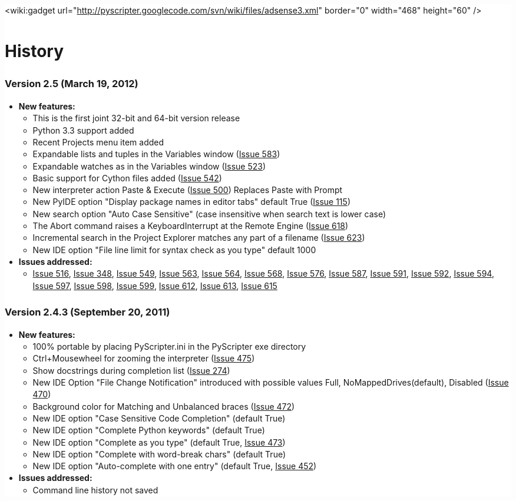 &lt;wiki:gadget url="http://pyscripter.googlecode.com/svn/wiki/files/adsense3.xml" border="0" width="468" height="60" /&gt;

# History #

### Version 2.5 (March 19, 2012) ###

  * **New features:**
    * This is the first joint 32-bit and 64-bit version release
    * Python 3.3 support added
    * Recent Projects menu item added
    * Expandable lists and tuples in the Variables window ([Issue 583](https://code.google.com/p/pyscripter/issues/detail?id=583))
    * Expandable watches as in the Variables window ([Issue 523](https://code.google.com/p/pyscripter/issues/detail?id=523))
    * Basic support for Cython files added ([Issue 542](https://code.google.com/p/pyscripter/issues/detail?id=542))
    * New interpreter action Paste & Execute ([Issue 500](https://code.google.com/p/pyscripter/issues/detail?id=500)) Replaces Paste with Prompt
    * New PyIDE option "Display package names in editor tabs" default True ([Issue 115](https://code.google.com/p/pyscripter/issues/detail?id=115))
    * New search option "Auto Case Sensitive" (case insensitive when search text is lower case)
    * The Abort command raises a KeyboardInterrupt at the Remote Engine ([Issue 618](https://code.google.com/p/pyscripter/issues/detail?id=618))
    * Incremental search in the Project Explorer matches any part of a filename ([Issue 623](https://code.google.com/p/pyscripter/issues/detail?id=623))
    * New IDE option "File line limit for syntax check as you type" default 1000
  * **Issues addressed:**
    * [Issue 516](https://code.google.com/p/pyscripter/issues/detail?id=516), [Issue 348](https://code.google.com/p/pyscripter/issues/detail?id=348), [Issue 549](https://code.google.com/p/pyscripter/issues/detail?id=549), [Issue 563](https://code.google.com/p/pyscripter/issues/detail?id=563), [Issue 564](https://code.google.com/p/pyscripter/issues/detail?id=564), [Issue 568](https://code.google.com/p/pyscripter/issues/detail?id=568), [Issue 576](https://code.google.com/p/pyscripter/issues/detail?id=576), [Issue 587](https://code.google.com/p/pyscripter/issues/detail?id=587), [Issue 591](https://code.google.com/p/pyscripter/issues/detail?id=591), [Issue 592](https://code.google.com/p/pyscripter/issues/detail?id=592), [Issue 594](https://code.google.com/p/pyscripter/issues/detail?id=594), [Issue 597](https://code.google.com/p/pyscripter/issues/detail?id=597), [Issue 598](https://code.google.com/p/pyscripter/issues/detail?id=598), [Issue 599](https://code.google.com/p/pyscripter/issues/detail?id=599), [Issue 612](https://code.google.com/p/pyscripter/issues/detail?id=612), [Issue 613](https://code.google.com/p/pyscripter/issues/detail?id=613), [Issue 615](https://code.google.com/p/pyscripter/issues/detail?id=615)

### Version 2.4.3 (September 20, 2011) ###

  * **New features:**
    * 100% portable by placing PyScripter.ini in the PyScripter exe directory
    * Ctrl+Mousewheel for zooming the interpreter ([Issue 475](https://code.google.com/p/pyscripter/issues/detail?id=475))
    * Show docstrings during completion list ([Issue 274](https://code.google.com/p/pyscripter/issues/detail?id=274))
    * New IDE Option "File Change Notification" introduced with possible values Full, NoMappedDrives(default), Disabled ([Issue 470](https://code.google.com/p/pyscripter/issues/detail?id=470))
    * Background color for Matching and Unbalanced braces ([Issue 472](https://code.google.com/p/pyscripter/issues/detail?id=472))
    * New IDE option "Case Sensitive Code Completion" (default True)
    * New IDE option "Complete Python keywords" (default True)
    * New IDE option "Complete as you type" (default True, [Issue 473](https://code.google.com/p/pyscripter/issues/detail?id=473))
    * New IDE option "Complete with word-break chars" (default True)
    * New IDE option "Auto-complete with one entry" (default True, [Issue 452](https://code.google.com/p/pyscripter/issues/detail?id=452))
  * **Issues addressed:**
    * Command line history not saved